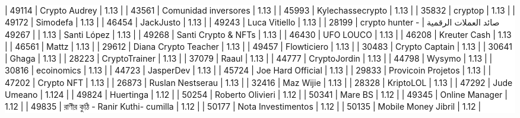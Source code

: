 | 49114 | Crypto Audrey | 1.13 |
| 43561 | Comunidad inversores | 1.13 |
| 45993 | Kylechassecrypto | 1.13 |
| 35832 | cryptop | 1.13 |
| 49172 | Simodefa | 1.13 |
| 46454 | JackJusto | 1.13 |
| 49243 | Luca Vitiello | 1.13 |
| 28199 | crypto hunter - صائد العملات الرقمية | 1.13 |
| 49267 | Santi López | 1.13 |
| 49268 | Santi Crypto & NFTs | 1.13 |
| 46430 | UFO LOUCO | 1.13 |
| 46208 | Kreuter Cash | 1.13 |
| 46561 | Mattz | 1.13 |
| 29612 | Diana Crypto Teacher | 1.13 |
| 49457 | Flowticiero | 1.13 |
| 30483 | Crypto Captain | 1.13 |
| 30641 | Ghaga | 1.13 |
| 28223 | CryptoTrainer | 1.13 |
| 37079 | Raaul | 1.13 |
| 44777 | CryptoJordin | 1.13 |
| 44798 | Wysymo | 1.13 |
| 30816 | ecoinomics | 1.13 |
| 44723 | JasperDev | 1.13 |
| 45724 | Joe Hard Official | 1.13 |
| 29833 | Provicoin Projetos | 1.13 |
| 47202 | Crypto NFT | 1.13 |
| 26873 | Ruslan Nestserau | 1.13 |
| 32416 | Maz Wijie | 1.13 |
| 28328 | KriptoLOL | 1.13 |
| 47292 | Jude Umeano | 1.124 |
| 49824 | Huertinga | 1.12 |
| 50254 | Roberto Olivieri | 1.12 |
| 50341 | Mare BS | 1.12 |
| 49345 | Online Manager | 1.12 |
| 49835 | রাণীর কুঠি - Ranir Kuthi- cumilla | 1.12 |
| 50177 | Nota Investimentos | 1.12 |
| 50135 | Mobile Money Jibril | 1.12 |